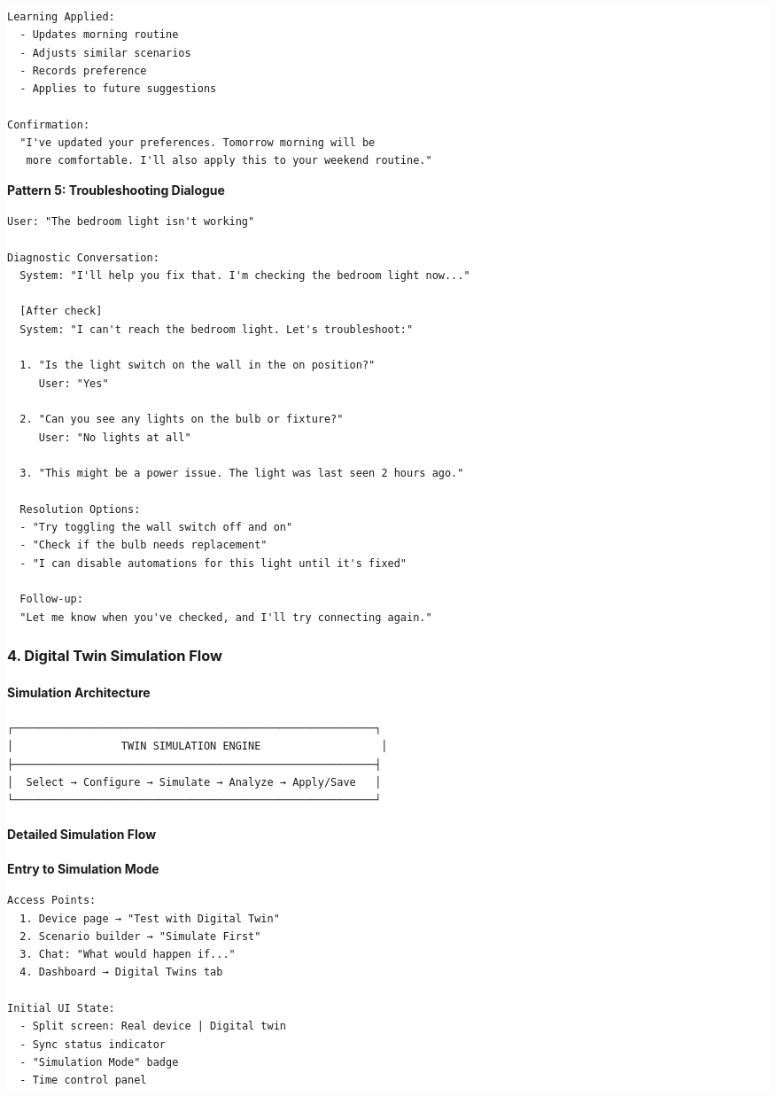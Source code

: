 ```
Learning Applied:
  - Updates morning routine
  - Adjusts similar scenarios
  - Records preference
  - Applies to future suggestions

Confirmation:
  "I've updated your preferences. Tomorrow morning will be 
   more comfortable. I'll also apply this to your weekend routine."
```

**Pattern 5: Troubleshooting Dialogue**
```
User: "The bedroom light isn't working"

Diagnostic Conversation:
  System: "I'll help you fix that. I'm checking the bedroom light now..."
  
  [After check]
  System: "I can't reach the bedroom light. Let's troubleshoot:"
  
  1. "Is the light switch on the wall in the on position?"
     User: "Yes"
     
  2. "Can you see any lights on the bulb or fixture?"
     User: "No lights at all"
     
  3. "This might be a power issue. The light was last seen 2 hours ago."
  
  Resolution Options:
  - "Try toggling the wall switch off and on"
  - "Check if the bulb needs replacement"
  - "I can disable automations for this light until it's fixed"
  
  Follow-up:
  "Let me know when you've checked, and I'll try connecting again."
```

### 4. Digital Twin Simulation Flow

#### Simulation Architecture
```
┌─────────────────────────────────────────────────────────┐
│                 TWIN SIMULATION ENGINE                   │
├─────────────────────────────────────────────────────────┤
│  Select → Configure → Simulate → Analyze → Apply/Save   │
└─────────────────────────────────────────────────────────┘
```

#### Detailed Simulation Flow

**Entry to Simulation Mode**
```
Access Points:
  1. Device page → "Test with Digital Twin"
  2. Scenario builder → "Simulate First"
  3. Chat: "What would happen if..."
  4. Dashboard → Digital Twins tab

Initial UI State:
  - Split screen: Real device | Digital twin
  - Sync status indicator
  - "Simulation Mode" badge
  - Time control panel
```